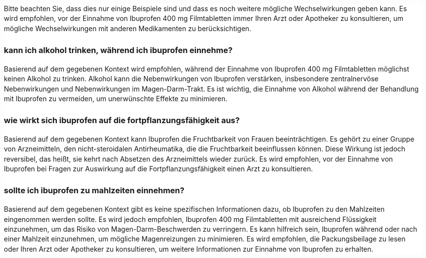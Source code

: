 
Bitte beachten Sie, dass dies nur einige Beispiele sind und dass es noch weitere mögliche Wechselwirkungen geben kann. Es wird empfohlen, vor der Einnahme von Ibuprofen 400 mg Filmtabletten immer Ihren Arzt oder Apotheker zu konsultieren, um mögliche Wechselwirkungen mit anderen Medikamenten zu berücksichtigen.


  
  

### kann ich alkohol trinken, während ich ibuprofen einnehme?

  

Basierend auf dem gegebenen Kontext wird empfohlen, während der Einnahme von Ibuprofen 400 mg Filmtabletten möglichst keinen Alkohol zu trinken. Alkohol kann die Nebenwirkungen von Ibuprofen verstärken, insbesondere zentralnervöse Nebenwirkungen und Nebenwirkungen im Magen-Darm-Trakt. Es ist wichtig, die Einnahme von Alkohol während der Behandlung mit Ibuprofen zu vermeiden, um unerwünschte Effekte zu minimieren.

  

  

### wie wirkt sich ibuprofen auf die fortpflanzungsfähigkeit aus?

  

Basierend auf dem gegebenen Kontext kann Ibuprofen die Fruchtbarkeit von Frauen beeinträchtigen. Es gehört zu einer Gruppe von Arzneimitteln, den nicht-steroidalen Antirheumatika, die die Fruchtbarkeit beeinflussen können. Diese Wirkung ist jedoch reversibel, das heißt, sie kehrt nach Absetzen des Arzneimittels wieder zurück. Es wird empfohlen, vor der Einnahme von Ibuprofen bei Fragen zur Auswirkung auf die Fortpflanzungsfähigkeit einen Arzt zu konsultieren.

  

  
  

### sollte ich ibuprofen zu mahlzeiten einnehmen?

  

Basierend auf dem gegebenen Kontext gibt es keine spezifischen Informationen dazu, ob Ibuprofen zu den Mahlzeiten eingenommen werden sollte. Es wird jedoch empfohlen, Ibuprofen 400 mg Filmtabletten mit ausreichend Flüssigkeit einzunehmen, um das Risiko von Magen-Darm-Beschwerden zu verringern. Es kann hilfreich sein, Ibuprofen während oder nach einer Mahlzeit einzunehmen, um mögliche Magenreizungen zu minimieren. Es wird empfohlen, die Packungsbeilage zu lesen oder Ihren Arzt oder Apotheker zu konsultieren, um weitere Informationen zur Einnahme von Ibuprofen zu erhalten.

  
